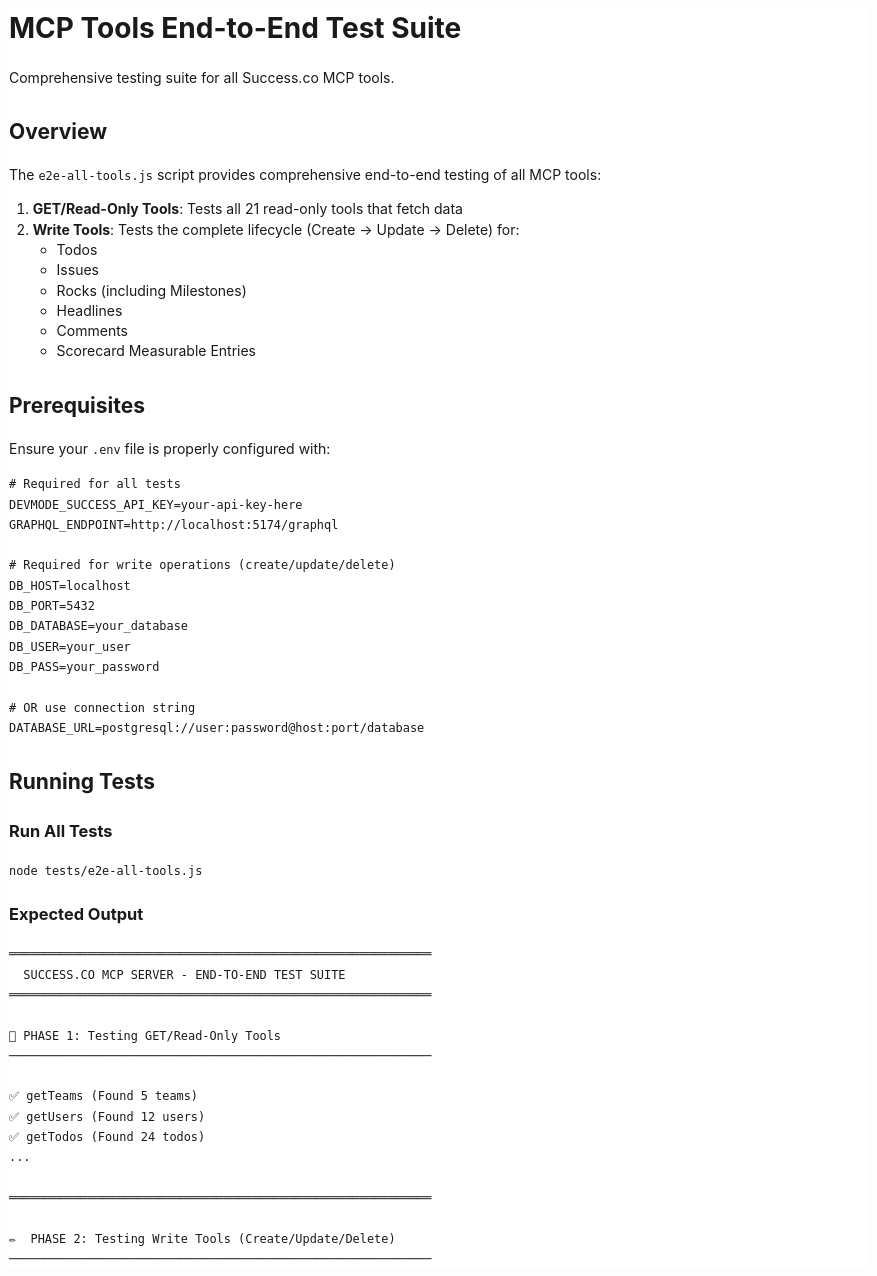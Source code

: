 # MCP Tools End-to-End Test Suite

Comprehensive testing suite for all Success.co MCP tools.

## Overview

The `e2e-all-tools.js` script provides comprehensive end-to-end testing of all MCP tools:

1. **GET/Read-Only Tools**: Tests all 21 read-only tools that fetch data
2. **Write Tools**: Tests the complete lifecycle (Create → Update → Delete) for:
   - Todos
   - Issues
   - Rocks (including Milestones)
   - Headlines
   - Comments
   - Scorecard Measurable Entries

## Prerequisites

Ensure your `.env` file is properly configured with:

```env
# Required for all tests
DEVMODE_SUCCESS_API_KEY=your-api-key-here
GRAPHQL_ENDPOINT=http://localhost:5174/graphql

# Required for write operations (create/update/delete)
DB_HOST=localhost
DB_PORT=5432
DB_DATABASE=your_database
DB_USER=your_user
DB_PASS=your_password

# OR use connection string
DATABASE_URL=postgresql://user:password@host:port/database
```

## Running Tests

### Run All Tests

```bash
node tests/e2e-all-tools.js
```

### Expected Output

```
═══════════════════════════════════════════════════════════
  SUCCESS.CO MCP SERVER - END-TO-END TEST SUITE
═══════════════════════════════════════════════════════════

📖 PHASE 1: Testing GET/Read-Only Tools
───────────────────────────────────────────────────────────

✅ getTeams (Found 5 teams)
✅ getUsers (Found 12 users)
✅ getTodos (Found 24 todos)
...

═══════════════════════════════════════════════════════════

✏️  PHASE 2: Testing Write Tools (Create/Update/Delete)
───────────────────────────────────────────────────────────
```